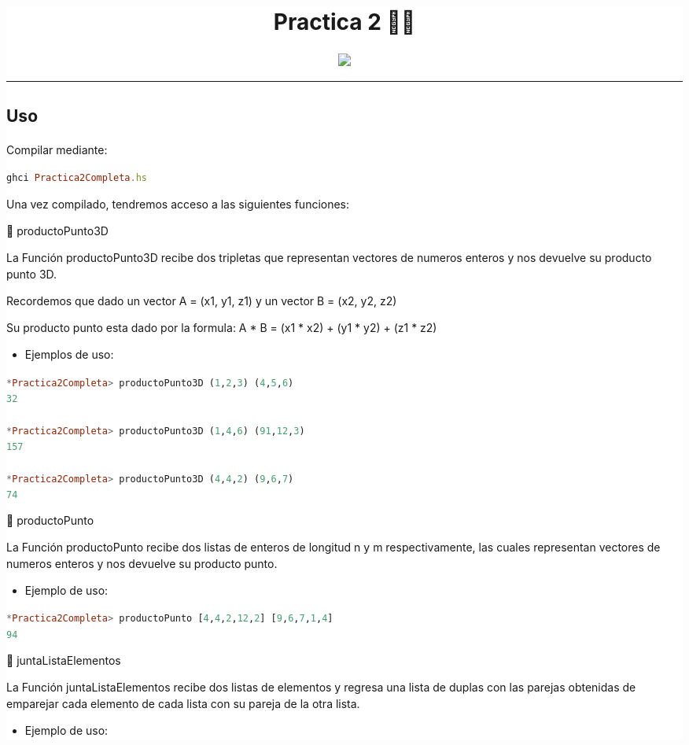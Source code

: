 <div align="center">
  
# **Practica 2** 🎯🏹
  

[![](https://media.giphy.com/media/3oEjHP8ELRNNlnlLGM/giphy.gif)](https://www.youtube.com/watch?v=p_vo3NghjYc)

</div>
  
---

## **Uso**



Compilar mediante:

```Ruby
ghci Practica2Completa.hs
```

Una vez compilado, tendremos acceso a las siguientes funciones:

📌 productoPunto3D

La Función productoPunto3D recibe dos tripletas que representan vectores de numeros enteros y nos devuelve su producto punto 3D.

Recordemos que dado un vector A = (x1, y1, z1)  y un vector  B = (x2, y2, z2)

Su producto punto esta dado por la formula: A * B = (x1 * x2) + (y1 * y2) + (z1 * z2)
  - Ejemplos de uso:

```Haskell
*Practica2Completa> productoPunto3D (1,2,3) (4,5,6)
32

*Practica2Completa> productoPunto3D (1,4,6) (91,12,3)
157

*Practica2Completa> productoPunto3D (4,4,2) (9,6,7)
74
```

📌 productoPunto

La Función productoPunto recibe dos listas de enteros de longitud n  y  m  respectivamente, las cuales representan vectores de numeros enteros y nos devuelve su producto punto. 
  - Ejemplo de uso:

```Haskell
*Practica2Completa> productoPunto [4,4,2,12,2] [9,6,7,1,4]
94
```

📌 juntaListaElementos

La Función juntaListaElementos recibe dos listas de elementos y regresa una lista de duplas con las parejas obtenidas de emparejar cada elemento de cada lista con su pareja de la otra lista.
  - Ejemplo de uso:
